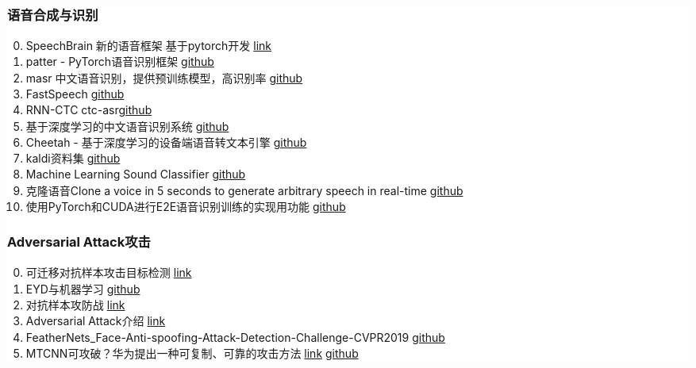 ### 语音合成与识别

0. SpeechBrain  新的语音框架  基于pytorch开发  [link](https://speechbrain.github.io/)
1. patter - PyTorch语音识别框架  [github](https://github.com/ryanleary/patter)
2. masr  中文语音识别，提供预训练模型，高识别率 [github](https://github.com/lukhy/masr)
3. FastSpeech [github](https://github.com/xcmyz/FastSpeech)
4. RNN-CTC ctc-asr[github](https://github.com/mdangschat/ctc-asr)
5. 基于深度学习的中文语音识别系统 [github](https://github.com/nl8590687/ASRT_SpeechRecognition)
6. Cheetah - 基于深度学习的设备端语音转文本引擎 [github](https://github.com/Picovoice/cheetah)
7. kaldi资料集   [github](https://github.com/YoavRamon/awesome-kaldi)
8. Machine Learning Sound Classifier [github](https://github.com/daisukelab/ml-sound-classifier)
9. 克隆语音Clone a voice in 5 seconds to generate arbitrary speech in real-time  [github](https://github.com/CorentinJ/Real-Time-Voice-Cloning)
10. 使用PyTorch和CUDA进行E2E语音识别训练的实现用功能 [github](https://github.com/1ytic/pytorch-edit-distance)

### Adversarial Attack攻击

0. 可迁移对抗样本攻击目标检测 [link](https://zhuanlan.zhihu.com/p/79356064)
1. EYD与机器学习 [github](https://zhuanlan.zhihu.com/c_170476465)
2. 对抗样本攻防战 [link](https://zhuanlan.zhihu.com/p/57820763)
3. Adversarial Attack介绍 [link](https://zhuanlan.zhihu.com/p/59634119)
4. FeatherNets_Face-Anti-spoofing-Attack-Detection-Challenge-CVPR2019  [github](https://github.com/SoftwareGift/FeatherNets_Face-Anti-spoofing-Attack-Detection-Challenge-CVPR2019)
5. MTCNN可攻破？华为提出一种可复制、可靠的攻击方法 [link](https://flashgene.com/archives/71854.html)  [github](https://github.com/edosedgar/mtcnnattack)
